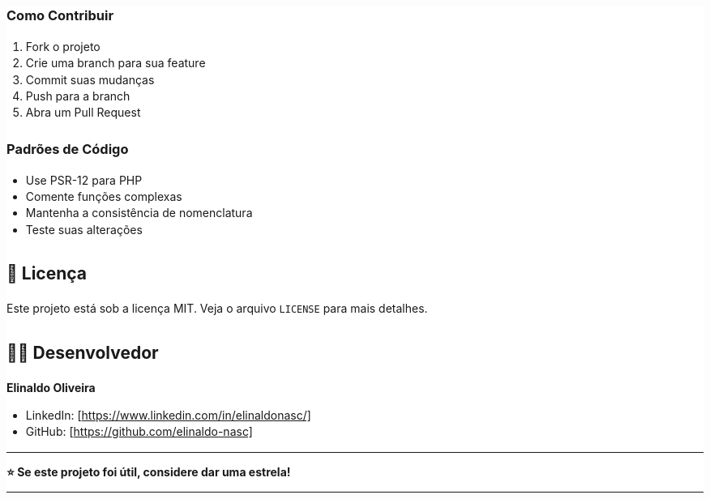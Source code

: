 ### Como Contribuir
1. Fork o projeto
2. Crie uma branch para sua feature
3. Commit suas mudanças
4. Push para a branch
5. Abra um Pull Request

### Padrões de Código
- Use PSR-12 para PHP
- Comente funções complexas
- Mantenha a consistência de nomenclatura
- Teste suas alterações

## 📄 Licença

Este projeto está sob a licença MIT. Veja o arquivo `LICENSE` para mais detalhes.

## 👨‍💻 Desenvolvedor

**Elinaldo Oliveira**
- LinkedIn: [https://www.linkedin.com/in/elinaldonasc/]
- GitHub: [https://github.com/elinaldo-nasc]

---

**⭐ Se este projeto foi útil, considere dar uma estrela!**

---